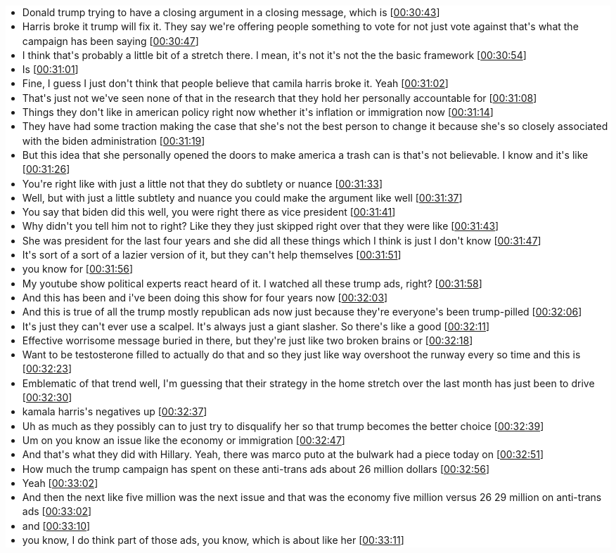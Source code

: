 *  Donald trump trying to have a closing argument in a closing message, which is [[00:30:43](https://www.youtube.com/watch?v=EeQOzZpUL0c&t=1843.64s)]
*  Harris broke it trump will fix it. They say we're offering people something to vote for not just vote against that's what the campaign has been saying [[00:30:47](https://www.youtube.com/watch?v=EeQOzZpUL0c&t=1847.88s)]
*  I think that's probably a little bit of a stretch there. I mean, it's not it's not the the basic framework [[00:30:54](https://www.youtube.com/watch?v=EeQOzZpUL0c&t=1854.68s)]
*  Is [[00:31:01](https://www.youtube.com/watch?v=EeQOzZpUL0c&t=1861.48s)]
*  Fine, I guess I just don't think that people believe that camila harris broke it. Yeah [[00:31:02](https://www.youtube.com/watch?v=EeQOzZpUL0c&t=1862.76s)]
*  That's just not we've seen none of that in the research that they hold her personally accountable for [[00:31:08](https://www.youtube.com/watch?v=EeQOzZpUL0c&t=1868.76s)]
*  Things they don't like in american policy right now whether it's inflation or immigration now [[00:31:14](https://www.youtube.com/watch?v=EeQOzZpUL0c&t=1874.52s)]
*  They have had some traction making the case that she's not the best person to change it because she's so closely associated with the biden administration [[00:31:19](https://www.youtube.com/watch?v=EeQOzZpUL0c&t=1879.24s)]
*  But this idea that she personally opened the doors to make america a trash can is that's not believable. I know and it's like [[00:31:26](https://www.youtube.com/watch?v=EeQOzZpUL0c&t=1886.12s)]
*  You're right like with just a little not that they do subtlety or nuance [[00:31:33](https://www.youtube.com/watch?v=EeQOzZpUL0c&t=1893.96s)]
*  Well, but with just a little subtlety and nuance you could make the argument like well [[00:31:37](https://www.youtube.com/watch?v=EeQOzZpUL0c&t=1897.48s)]
*  You say that biden did this well, you were right there as vice president [[00:31:41](https://www.youtube.com/watch?v=EeQOzZpUL0c&t=1901.48s)]
*  Why didn't you tell him not to right? Like they they just skipped right over that they were like [[00:31:43](https://www.youtube.com/watch?v=EeQOzZpUL0c&t=1903.8799999999999s)]
*  She was president for the last four years and she did all these things which I think is just I don't know [[00:31:47](https://www.youtube.com/watch?v=EeQOzZpUL0c&t=1907.72s)]
*  It's sort of a sort of a lazier version of it, but they can't help themselves [[00:31:51](https://www.youtube.com/watch?v=EeQOzZpUL0c&t=1911.8799999999999s)]
*  you know for [[00:31:56](https://www.youtube.com/watch?v=EeQOzZpUL0c&t=1916.6s)]
*  My youtube show political experts react heard of it. I watched all these trump ads, right? [[00:31:58](https://www.youtube.com/watch?v=EeQOzZpUL0c&t=1918.44s)]
*  And this has been and i've been doing this show for four years now [[00:32:03](https://www.youtube.com/watch?v=EeQOzZpUL0c&t=1923.4s)]
*  And this is true of all the trump mostly republican ads now just because they're everyone's been trump-pilled [[00:32:06](https://www.youtube.com/watch?v=EeQOzZpUL0c&t=1926.8400000000001s)]
*  It's just they can't ever use a scalpel. It's always just a giant slasher. So there's like a good [[00:32:11](https://www.youtube.com/watch?v=EeQOzZpUL0c&t=1931.8s)]
*  Effective worrisome message buried in there, but they're just like two broken brains or [[00:32:18](https://www.youtube.com/watch?v=EeQOzZpUL0c&t=1938.3600000000001s)]
*  Want to be testosterone filled to actually do that and so they just like way overshoot the runway every so time and this is [[00:32:23](https://www.youtube.com/watch?v=EeQOzZpUL0c&t=1943.96s)]
*  Emblematic of that trend well, I'm guessing that their strategy in the home stretch over the last month has just been to drive [[00:32:30](https://www.youtube.com/watch?v=EeQOzZpUL0c&t=1950.02s)]
*  kamala harris's negatives up [[00:32:37](https://www.youtube.com/watch?v=EeQOzZpUL0c&t=1957.08s)]
*  Uh as much as they possibly can to just try to disqualify her so that trump becomes the better choice [[00:32:39](https://www.youtube.com/watch?v=EeQOzZpUL0c&t=1959.32s)]
*  Um on you know an issue like the economy or immigration [[00:32:47](https://www.youtube.com/watch?v=EeQOzZpUL0c&t=1967.32s)]
*  And that's what they did with Hillary. Yeah, there was marco puto at the bulwark had a piece today on [[00:32:51](https://www.youtube.com/watch?v=EeQOzZpUL0c&t=1971.32s)]
*  How much the trump campaign has spent on these anti-trans ads about 26 million dollars [[00:32:56](https://www.youtube.com/watch?v=EeQOzZpUL0c&t=1976.52s)]
*  Yeah [[00:33:02](https://www.youtube.com/watch?v=EeQOzZpUL0c&t=1982.36s)]
*  And then the next like five million was the next issue and that was the economy five million versus 26 29 million on anti-trans ads [[00:33:02](https://www.youtube.com/watch?v=EeQOzZpUL0c&t=1982.76s)]
*  and [[00:33:10](https://www.youtube.com/watch?v=EeQOzZpUL0c&t=1990.4399999999998s)]
*  you know, I do think part of those ads, you know, which is about like her [[00:33:11](https://www.youtube.com/watch?v=EeQOzZpUL0c&t=1991.24s)]